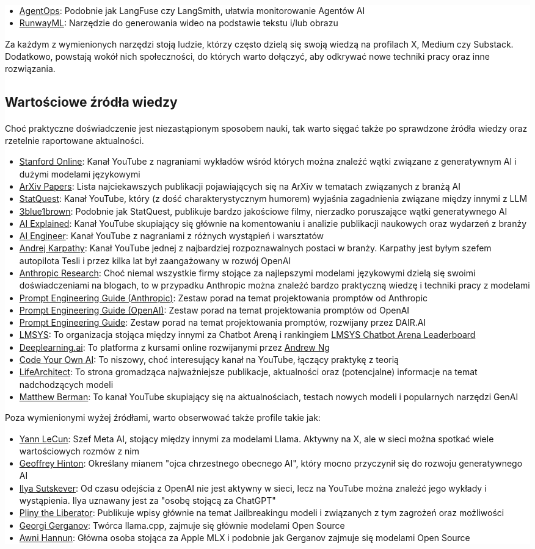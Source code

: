 - [AgentOps](https://github.com/AgentOps-AI/agentops): Podobnie jak LangFuse czy LangSmith, ułatwia monitorowanie Agentów AI
- [RunwayML](https://runwayml.com/): Narzędzie do generowania wideo na podstawie tekstu i/lub obrazu

Za każdym z wymienionych narzędzi stoją ludzie, którzy często dzielą się swoją wiedzą na profilach X, Medium czy Substack. Dodatkowo, powstają wokół nich społeczności, do których warto dołączyć, aby odkrywać nowe techniki pracy oraz inne rozwiązania.

## Wartościowe źródła wiedzy

Choć praktyczne doświadczenie jest niezastąpionym sposobem nauki, tak warto sięgać także po sprawdzone źródła wiedzy oraz rzetelnie raportowane aktualności. 

- [Stanford Online](https://www.youtube.com/@stanfordonline): Kanał YouTube z nagraniami wykładów wśród których można znaleźć wątki związane z generatywnym AI i dużymi modelami językowymi
- [ArXiv Papers](https://github.com/dair-ai/ML-Papers-of-the-Week): Lista najciekawszych publikacji pojawiających się na ArXiv w tematach związanych z branżą AI
- [StatQuest](https://www.youtube.com/@statquest): Kanał YouTube, który (z dość charakterystycznym humorem) wyjaśnia zagadnienia związane między innymi z LLM
- [3blue1brown](https://www.youtube.com/c/3blue1brown): Podobnie jak StatQuest, publikuje bardzo jakościowe filmy, nierzadko poruszające wątki generatywnego AI
- [AI Explained](https://www.youtube.com/@aiexplained-official): Kanał YouTube skupiający się głównie na komentowaniu i analizie publikacji naukowych oraz wydarzeń z branży
- [AI Engineer](https://www.youtube.com/@aiDotEngineer/videos): Kanał YouTube z nagraniami z różnych wystąpień i warsztatów
- [Andrej Karpathy](https://www.youtube.com/@AndrejKarpathy): Kanał YouTube jednej z najbardziej rozpoznawalnych postaci w branży. Karpathy jest byłym szefem autopilota Tesli i przez kilka lat był zaangażowany w rozwój OpenAI
- [Anthropic Research](https://www.anthropic.com/research): Choć niemal wszystkie firmy stojące za najlepszymi modelami językowymi dzielą się swoimi doświadczeniami na blogach, to w przypadku Anthropic można znaleźć bardzo praktyczną wiedzę i techniki pracy z modelami
- [Prompt Engineering Guide (Anthropic)](https://docs.anthropic.com/en/docs/build-with-claude/prompt-engineering/overview): Zestaw porad na temat projektowania promptów od Anthropic
- [Prompt Engineering Guide (OpenAI)](https://platform.openai.com/docs/guides/prompt-engineering): Zestaw porad na temat projektowania promptów od OpenAI
- [Prompt Engineering Guide](https://www.promptingguide.ai/): Zestaw porad na temat projektowania promptów, rozwijany przez DAIR.AI
- [LMSYS](https://lmarena.ai/): To organizacja stojąca między innymi za Chatbot Areną i rankingiem [LMSYS Chatbot Arena Leaderboard](https://huggingface.co/spaces/lmsys/chatbot-arena-leaderboard)
- [Deeplearning.ai](https://www.deeplearning.ai): To platforma z kursami online rozwijanymi przez [Andrew Ng](https://x.com/AndrewYNg)
- [Code Your Own AI](https://www.youtube.com/@code4AI): To niszowy, choć interesujący kanał na YouTube, łączący praktykę z teorią
- [LifeArchitect](https://lifearchitect.ai/): To strona gromadząca najważniejsze publikacje, aktualności oraz (potencjalne) informacje na temat nadchodzących modeli
- [Matthew Berman](https://www.youtube.com/@matthew_berman): To kanał YouTube skupiający się na aktualnościach, testach nowych modeli i popularnych narzędzi GenAI

Poza wymienionymi wyżej źródłami, warto obserwować także profile takie jak: 

- [Yann LeCun](https://x.com/ylecun): Szef Meta AI, stojący między innymi za modelami Llama. Aktywny na X, ale w sieci można spotkać wiele wartościowych rozmów z nim
- [Geoffrey Hinton](https://x.com/geoffreyhinton): Określany mianem "ojca chrzestnego obecnego AI", który mocno przyczynił się do rozwoju generatywnego AI
- [Ilya Sutskever](https://x.com/ilyasut): Od czasu odejścia z OpenAI nie jest aktywny w sieci, lecz na YouTube można znaleźć jego wykłady i wystąpienia. Ilya uznawany jest za "osobę stojącą za ChatGPT"
- [Pliny the Liberator](https://x.com/elder_plinius): Publikuje wpisy głównie na temat Jailbreakingu modeli i związanych z tym zagrożeń oraz możliwości
- [Georgi Gerganov](https://x.com/ggerganov): Twórca llama.cpp, zajmuje się głównie modelami Open Source
- [Awni Hannun](https://x.com/awnihannun): Główna osoba stojąca za Apple MLX i podobnie jak Gerganov zajmuje się modelami Open Source